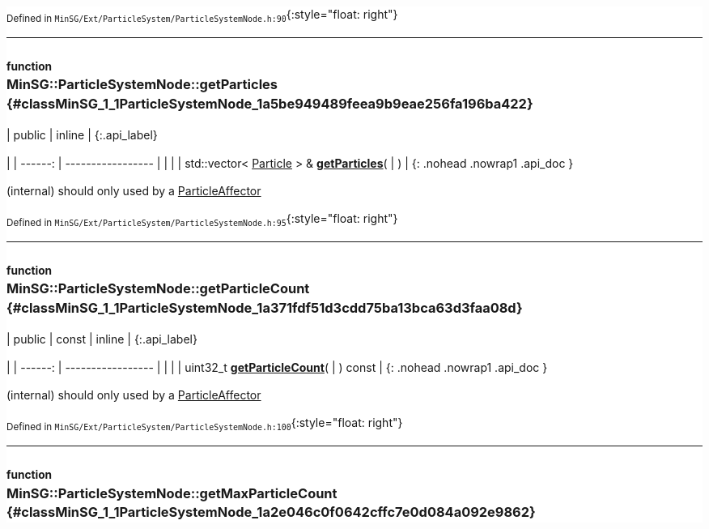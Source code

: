 

<sub>Defined in `MinSG/Ext/ParticleSystem/ParticleSystemNode.h:90`</sub>{:style="float: right"}

-------------------------------------------------------------------

### <small>function</small><br/> MinSG::ParticleSystemNode::getParticles {#classMinSG_1_1ParticleSystemNode_1a5be949489feea9b9eae256fa196ba422}

| public | inline |
{:.api_label}

|
| ------: | ----------------- |
|  |
| std::vector< [Particle](structMinSG_1_1Particle) > & **[getParticles](#classMinSG_1_1ParticleSystemNode_1a5be949489feea9b9eae256fa196ba422)**( |  ) |
{: .nohead .nowrap1 .api_doc }

(internal) should only used by a [ParticleAffector](classMinSG_1_1ParticleAffector) 





<sub>Defined in `MinSG/Ext/ParticleSystem/ParticleSystemNode.h:95`</sub>{:style="float: right"}

-------------------------------------------------------------------

### <small>function</small><br/> MinSG::ParticleSystemNode::getParticleCount {#classMinSG_1_1ParticleSystemNode_1a371fdf51d3cdd75ba13bca63d3faa08d}

| public | const | inline |
{:.api_label}

|
| ------: | ----------------- |
|  |
| uint32_t **[getParticleCount](#classMinSG_1_1ParticleSystemNode_1a371fdf51d3cdd75ba13bca63d3faa08d)**( |  ) const |
{: .nohead .nowrap1 .api_doc }

(internal) should only used by a [ParticleAffector](classMinSG_1_1ParticleAffector) 





<sub>Defined in `MinSG/Ext/ParticleSystem/ParticleSystemNode.h:100`</sub>{:style="float: right"}

-------------------------------------------------------------------

### <small>function</small><br/> MinSG::ParticleSystemNode::getMaxParticleCount {#classMinSG_1_1ParticleSystemNode_1a2e046c0f0642cffc7e0d084a092e9862}
